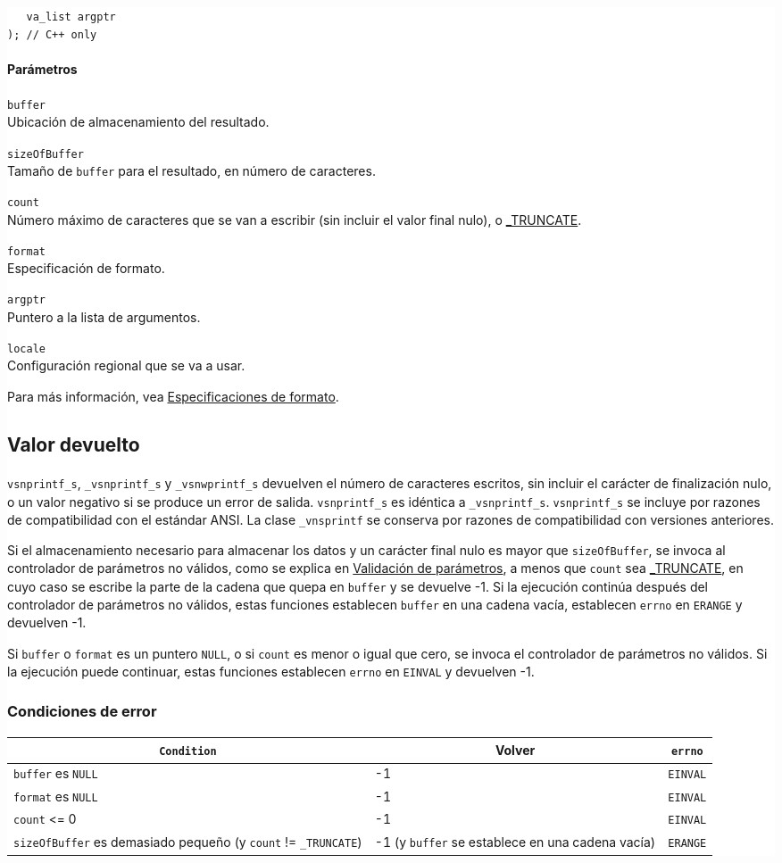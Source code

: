 ```  
   va_list argptr   
); // C++ only  
```  
  
#### <a name="parameters"></a>Parámetros  
 `buffer`  
 Ubicación de almacenamiento del resultado.  
  
 `sizeOfBuffer`  
 Tamaño de `buffer` para el resultado, en número de caracteres.  
  
 `count`  
 Número máximo de caracteres que se van a escribir (sin incluir el valor final nulo), o [_TRUNCATE](../../c-runtime-library/truncate.md).  
  
 `format`  
 Especificación de formato.  
  
 `argptr`  
 Puntero a la lista de argumentos.  
  
 `locale`  
 Configuración regional que se va a usar.  
  
 Para más información, vea [Especificaciones de formato](../../c-runtime-library/format-specification-syntax-printf-and-wprintf-functions.md).  
  
## <a name="return-value"></a>Valor devuelto  
 `vsnprintf_s`, `_vsnprintf_s` y `_vsnwprintf_s` devuelven el número de caracteres escritos, sin incluir el carácter de finalización nulo, o un valor negativo si se produce un error de salida. `vsnprintf_s` es idéntica a `_vsnprintf_s`. `vsnprintf_s` se incluye por razones de compatibilidad con el estándar ANSI. La clase `_vnsprintf` se conserva por razones de compatibilidad con versiones anteriores.  
  
 Si el almacenamiento necesario para almacenar los datos y un carácter final nulo es mayor que `sizeOfBuffer`, se invoca al controlador de parámetros no válidos, como se explica en [Validación de parámetros](../../c-runtime-library/parameter-validation.md), a menos que `count` sea [_TRUNCATE](../../c-runtime-library/truncate.md), en cuyo caso se escribe la parte de la cadena que quepa en `buffer` y se devuelve -1. Si la ejecución continúa después del controlador de parámetros no válidos, estas funciones establecen `buffer` en una cadena vacía, establecen `errno` en `ERANGE` y devuelven -1.  
  
 Si `buffer` o `format` es un puntero `NULL`, o si `count` es menor o igual que cero, se invoca el controlador de parámetros no válidos. Si la ejecución puede continuar, estas funciones establecen `errno` en `EINVAL` y devuelven -1.  
  
### <a name="error-conditions"></a>Condiciones de error  
  
|`Condition`|Volver|`errno`|  
|-----------------|------------|-------------|  
|`buffer` es `NULL`|-1|`EINVAL`|  
|`format` es `NULL`|-1|`EINVAL`|  
|`count` <= 0|-1|`EINVAL`|  
|`sizeOfBuffer` es demasiado pequeño (y `count` != `_TRUNCATE`)|-1 (y `buffer` se establece en una cadena vacía)|`ERANGE`|  
  